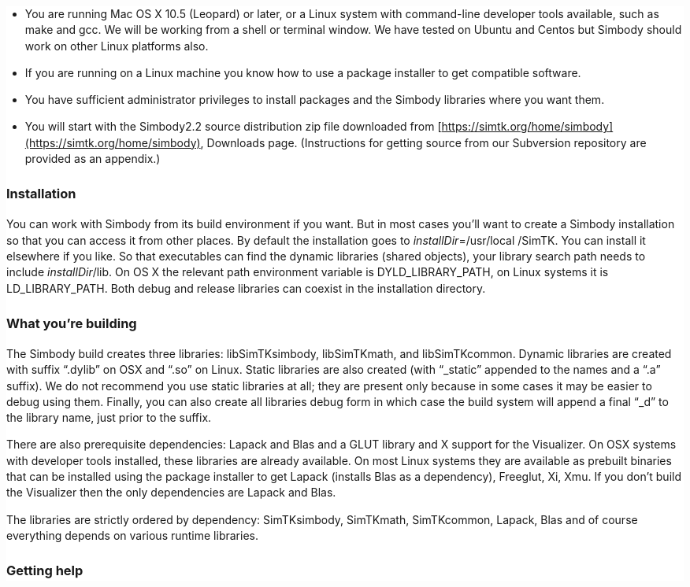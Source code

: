 -   You are running Mac OS X 10.5 (Leopard) or later, or a Linux system
    with command-line developer tools available, such as make and gcc.
    We will be working from a shell or terminal window. We have tested
    on Ubuntu and Centos but Simbody should work on other Linux
    platforms also.

-   If you are running on a Linux machine you know how to use a package
    installer to get compatible software.

-   You have sufficient administrator privileges to install packages and
    the Simbody libraries where you want them.

-   You will start with the Simbody2.2 source distribution zip file
    downloaded from
    [https://simtk.org/home/simbody](https://simtk.org/home/simbody),
    Downloads page. (Instructions for getting source from our Subversion
    repository are provided as an appendix.)

### Installation

You can work with Simbody from its build environment if you want. But in
most cases you’ll want to create a Simbody installation so that you can
access it from other places. By default the installation goes to
*installDir*=/usr/local /SimTK. You can install it elsewhere if you
like. So that executables can find the dynamic libraries (shared
objects), your library search path needs to include *installDir*/lib. On
OS X the relevant path environment variable is DYLD\_LIBRARY\_PATH, on
Linux systems it is LD\_LIBRARY\_PATH. Both debug and release libraries
can coexist in the installation directory.

### What you’re building

The Simbody build creates three libraries: libSimTKsimbody,
libSimTKmath, and libSimTKcommon. Dynamic libraries are created with
suffix “.dylib” on OSX and “.so” on Linux. Static libraries are also
created (with “\_static” appended to the names and a “.a” suffix). We do
not recommend you use static libraries at all; they are present only
because in some cases it may be easier to debug using them. Finally, you
can also create all libraries debug form in which case the build system
will append a final “\_d” to the library name, just prior to the suffix.

There are also prerequisite dependencies: Lapack and Blas and a GLUT
library and X support for the Visualizer. On OSX systems with developer
tools installed, these libraries are already available. On most Linux
systems they are available as prebuilt binaries that can be installed
using the package installer to get Lapack (installs Blas as a
dependency), Freeglut, Xi, Xmu. If you don’t build the Visualizer then
the only dependencies are Lapack and Blas.

The libraries are strictly ordered by dependency:
SimTKsimbody, SimTKmath, SimTKcommon, Lapack, Blas and of course everything
depends on various runtime libraries.

### Getting help
